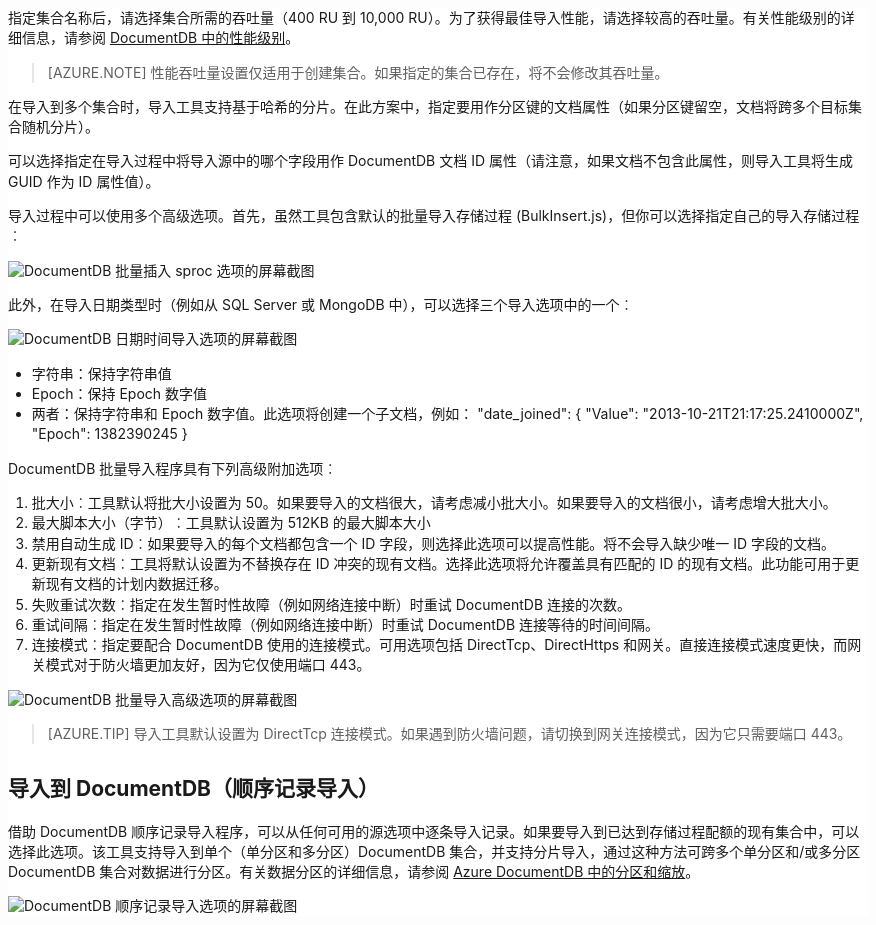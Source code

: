 指定集合名称后，请选择集合所需的吞吐量（400 RU 到 10,000 RU）。为了获得最佳导入性能，请选择较高的吞吐量。有关性能级别的详细信息，请参阅 [DocumentDB 中的性能级别](/documentation/articles/documentdb-performance-levels/)。

> [AZURE.NOTE]
性能吞吐量设置仅适用于创建集合。如果指定的集合已存在，将不会修改其吞吐量。
> 
> 

在导入到多个集合时，导入工具支持基于哈希的分片。在此方案中，指定要用作分区键的文档属性（如果分区键留空，文档将跨多个目标集合随机分片）。

可以选择指定在导入过程中将导入源中的哪个字段用作 DocumentDB 文档 ID 属性（请注意，如果文档不包含此属性，则导入工具将生成 GUID 作为 ID 属性值）。

导入过程中可以使用多个高级选项。首先，虽然工具包含默认的批量导入存储过程 \(BulkInsert.js\)，但你可以选择指定自己的导入存储过程︰

 ![DocumentDB 批量插入 sproc 选项的屏幕截图](./media/documentdb-import-data/bulkinsertsp.png)  


此外，在导入日期类型时（例如从 SQL Server 或 MongoDB 中），可以选择三个导入选项中的一个︰

 ![DocumentDB 日期时间导入选项的屏幕截图](./media/documentdb-import-data/datetimeoptions.png)  


- 字符串：保持字符串值
- Epoch：保持 Epoch 数字值
- 两者：保持字符串和 Epoch 数字值。此选项将创建一个子文档，例如：
  "date_joined": {
  "Value": "2013-10-21T21:17:25.2410000Z",
  "Epoch": 1382390245
  }

DocumentDB 批量导入程序具有下列高级附加选项︰

1. 批大小︰工具默认将批大小设置为 50。如果要导入的文档很大，请考虑减小批大小。如果要导入的文档很小，请考虑增大批大小。
2. 最大脚本大小（字节）︰工具默认设置为 512KB 的最大脚本大小
3. 禁用自动生成 ID︰如果要导入的每个文档都包含一个 ID 字段，则选择此选项可以提高性能。将不会导入缺少唯一 ID 字段的文档。
4. 更新现有文档︰工具将默认设置为不替换存在 ID 冲突的现有文档。选择此选项将允许覆盖具有匹配的 ID 的现有文档。此功能可用于更新现有文档的计划内数据迁移。
5. 失败重试次数︰指定在发生暂时性故障（例如网络连接中断）时重试 DocumentDB 连接的次数。
6. 重试间隔︰指定在发生暂时性故障（例如网络连接中断）时重试 DocumentDB 连接等待的时间间隔。
7. 连接模式︰指定要配合 DocumentDB 使用的连接模式。可用选项包括 DirectTcp、DirectHttps 和网关。直接连接模式速度更快，而网关模式对于防火墙更加友好，因为它仅使用端口 443。

![DocumentDB 批量导入高级选项的屏幕截图](./media/documentdb-import-data/docdbbulkoptions.png)

> [AZURE.TIP]
导入工具默认设置为 DirectTcp 连接模式。如果遇到防火墙问题，请切换到网关连接模式，因为它只需要端口 443。
> 
> 

## <a id="DocumentDBSeqTarget"></a>导入到 DocumentDB（顺序记录导入）
借助 DocumentDB 顺序记录导入程序，可以从任何可用的源选项中逐条导入记录。如果要导入到已达到存储过程配额的现有集合中，可以选择此选项。该工具支持导入到单个（单分区和多分区）DocumentDB 集合，并支持分片导入，通过这种方法可跨多个单分区和/或多分区 DocumentDB 集合对数据进行分区。有关数据分区的详细信息，请参阅 [Azure DocumentDB 中的分区和缩放](/documentation/articles/documentdb-partition-data/)。

![DocumentDB 顺序记录导入选项的屏幕截图](./media/documentdb-import-data/documentdbsequential.png)  
